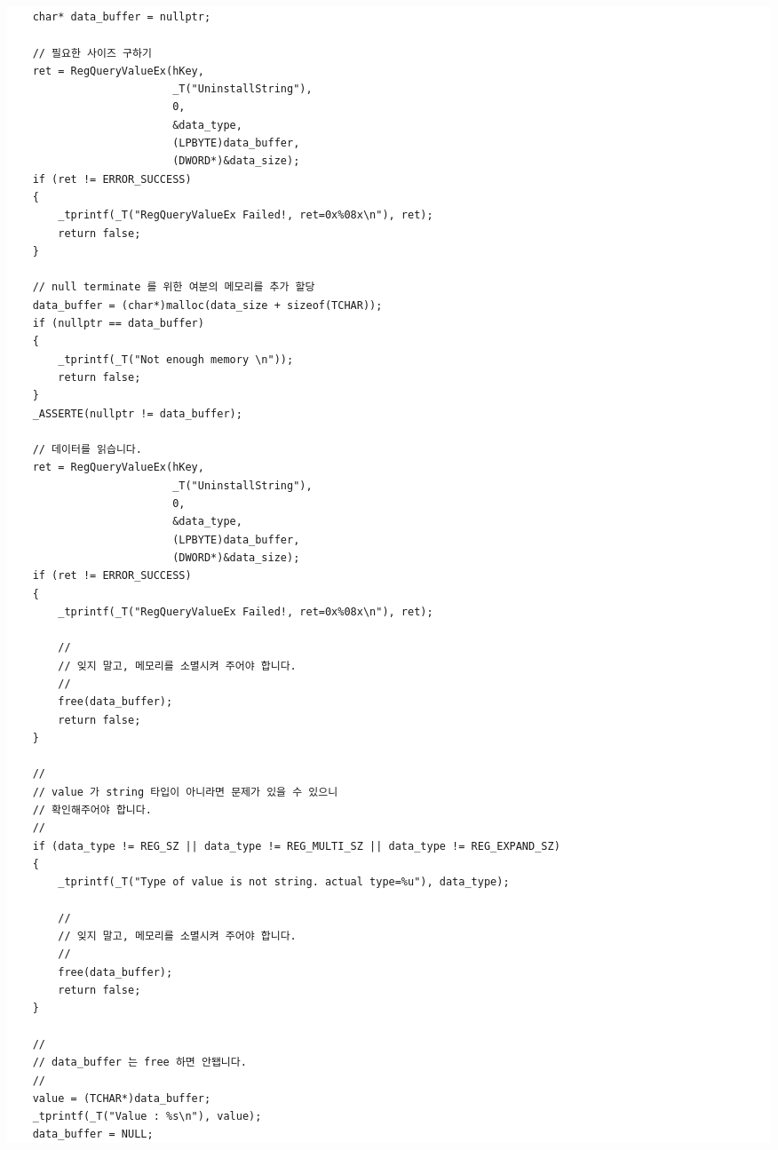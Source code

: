 ```
	char* data_buffer = nullptr;

	// 필요한 사이즈 구하기 
	ret = RegQueryValueEx(hKey,
						  _T("UninstallString"),
						  0,
						  &data_type,
						  (LPBYTE)data_buffer,
						  (DWORD*)&data_size);
	if (ret != ERROR_SUCCESS)
	{
		_tprintf(_T("RegQueryValueEx Failed!, ret=0x%08x\n"), ret);
		return false;
	}

	// null terminate 를 위한 여분의 메모리를 추가 할당
	data_buffer = (char*)malloc(data_size + sizeof(TCHAR));
	if (nullptr == data_buffer)
	{
		_tprintf(_T("Not enough memory \n"));
		return false;
	}
	_ASSERTE(nullptr != data_buffer);

	// 데이터를 읽습니다. 
	ret = RegQueryValueEx(hKey,
						  _T("UninstallString"),
						  0,
						  &data_type,
						  (LPBYTE)data_buffer,
						  (DWORD*)&data_size);
	if (ret != ERROR_SUCCESS)
	{
		_tprintf(_T("RegQueryValueEx Failed!, ret=0x%08x\n"), ret);

		//
		// 잊지 말고, 메모리를 소멸시켜 주어야 합니다.
		//
		free(data_buffer);
		return false;
	}

	//
	// value 가 string 타입이 아니라면 문제가 있을 수 있으니
	// 확인해주어야 합니다.
	//
	if (data_type != REG_SZ || data_type != REG_MULTI_SZ || data_type != REG_EXPAND_SZ)
	{
		_tprintf(_T("Type of value is not string. actual type=%u"), data_type);

		//
		// 잊지 말고, 메모리를 소멸시켜 주어야 합니다.
		//
		free(data_buffer);
		return false;
	}

	//
	// data_buffer 는 free 하면 안됍니다.
	// 
	value = (TCHAR*)data_buffer;
	_tprintf(_T("Value : %s\n"), value);
	data_buffer = NULL;
```
